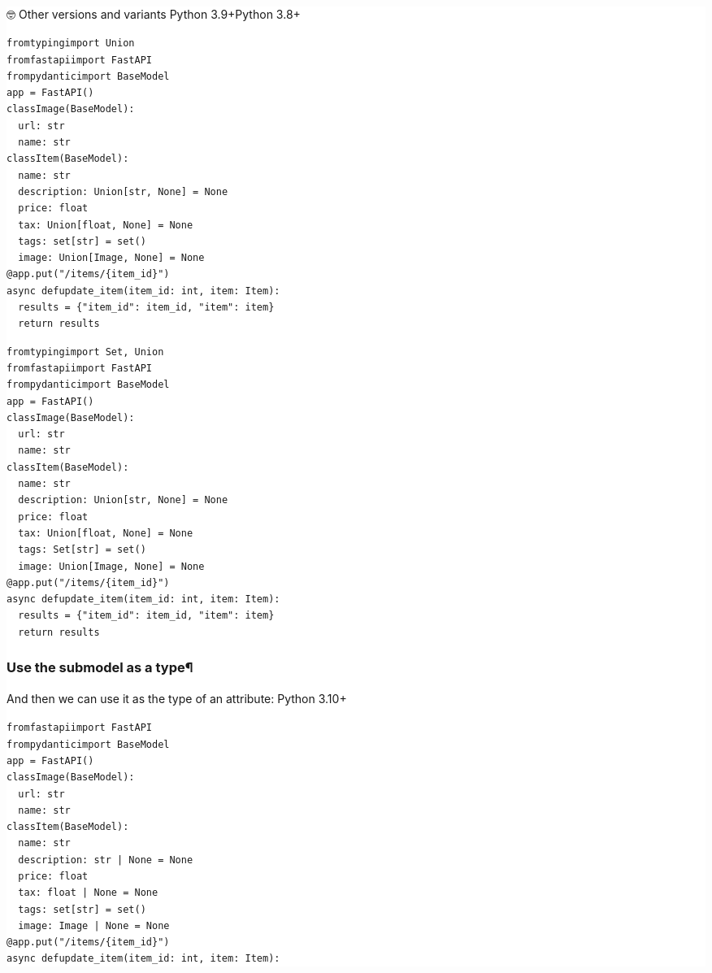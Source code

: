🤓 Other versions and variants
Python 3.9+Python 3.8+
```
fromtypingimport Union
fromfastapiimport FastAPI
frompydanticimport BaseModel
app = FastAPI()
classImage(BaseModel):
  url: str
  name: str
classItem(BaseModel):
  name: str
  description: Union[str, None] = None
  price: float
  tax: Union[float, None] = None
  tags: set[str] = set()
  image: Union[Image, None] = None
@app.put("/items/{item_id}")
async defupdate_item(item_id: int, item: Item):
  results = {"item_id": item_id, "item": item}
  return results

```

```
fromtypingimport Set, Union
fromfastapiimport FastAPI
frompydanticimport BaseModel
app = FastAPI()
classImage(BaseModel):
  url: str
  name: str
classItem(BaseModel):
  name: str
  description: Union[str, None] = None
  price: float
  tax: Union[float, None] = None
  tags: Set[str] = set()
  image: Union[Image, None] = None
@app.put("/items/{item_id}")
async defupdate_item(item_id: int, item: Item):
  results = {"item_id": item_id, "item": item}
  return results

```

### Use the submodel as a type¶
And then we can use it as the type of an attribute:
Python 3.10+
```
fromfastapiimport FastAPI
frompydanticimport BaseModel
app = FastAPI()
classImage(BaseModel):
  url: str
  name: str
classItem(BaseModel):
  name: str
  description: str | None = None
  price: float
  tax: float | None = None
  tags: set[str] = set()
  image: Image | None = None
@app.put("/items/{item_id}")
async defupdate_item(item_id: int, item: Item):
```